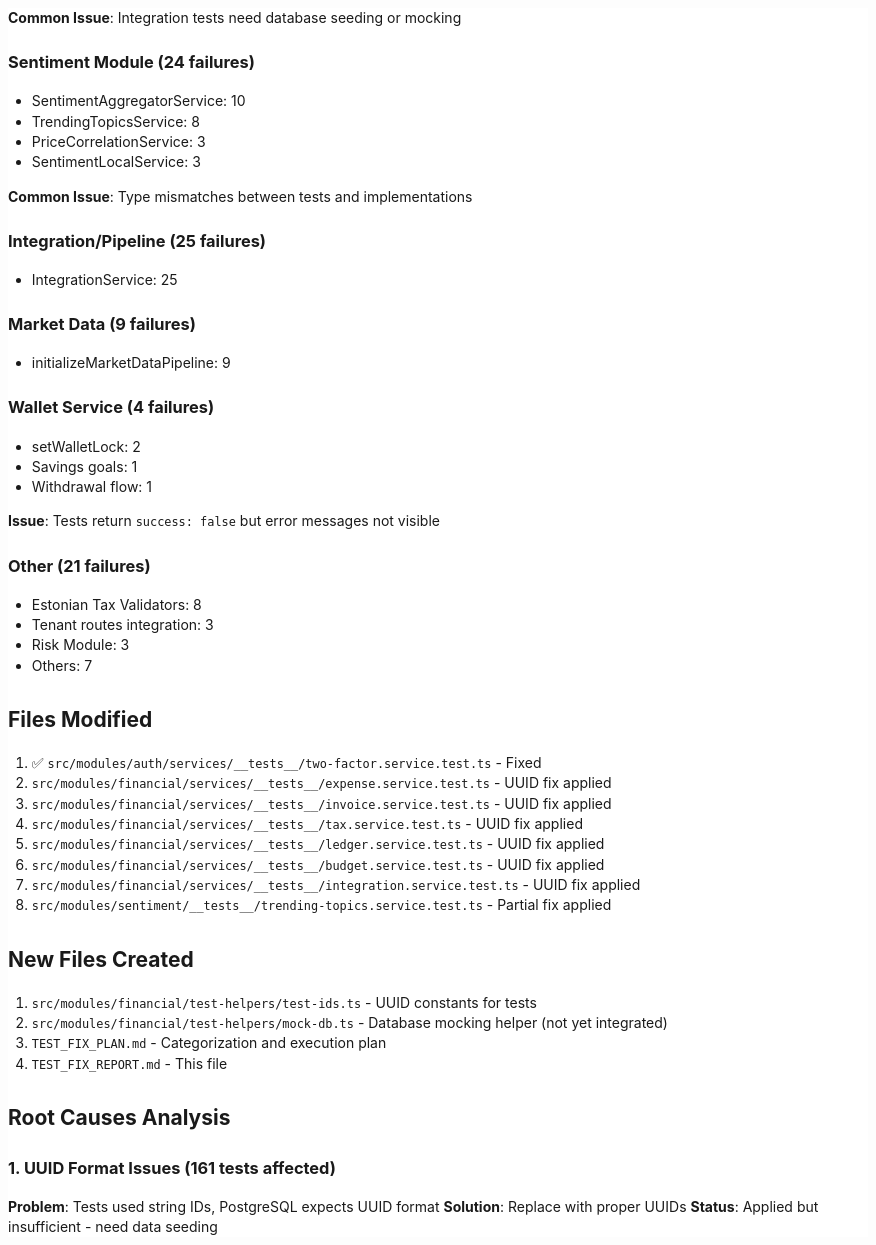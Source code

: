 **Common Issue**: Integration tests need database seeding or mocking

### Sentiment Module (24 failures)
- SentimentAggregatorService: 10
- TrendingTopicsService: 8
- PriceCorrelationService: 3
- SentimentLocalService: 3

**Common Issue**: Type mismatches between tests and implementations

### Integration/Pipeline (25 failures)
- IntegrationService: 25

### Market Data (9 failures)
- initializeMarketDataPipeline: 9

### Wallet Service (4 failures)
- setWalletLock: 2
- Savings goals: 1
- Withdrawal flow: 1

**Issue**: Tests return `success: false` but error messages not visible

### Other (21 failures)
- Estonian Tax Validators: 8
- Tenant routes integration: 3
- Risk Module: 3
- Others: 7

## Files Modified

1. ✅ `src/modules/auth/services/__tests__/two-factor.service.test.ts` - Fixed
2. `src/modules/financial/services/__tests__/expense.service.test.ts` - UUID fix applied
3. `src/modules/financial/services/__tests__/invoice.service.test.ts` - UUID fix applied
4. `src/modules/financial/services/__tests__/tax.service.test.ts` - UUID fix applied
5. `src/modules/financial/services/__tests__/ledger.service.test.ts` - UUID fix applied
6. `src/modules/financial/services/__tests__/budget.service.test.ts` - UUID fix applied
7. `src/modules/financial/services/__tests__/integration.service.test.ts` - UUID fix applied
8. `src/modules/sentiment/__tests__/trending-topics.service.test.ts` - Partial fix applied

## New Files Created

1. `src/modules/financial/test-helpers/test-ids.ts` - UUID constants for tests
2. `src/modules/financial/test-helpers/mock-db.ts` - Database mocking helper (not yet integrated)
3. `TEST_FIX_PLAN.md` - Categorization and execution plan
4. `TEST_FIX_REPORT.md` - This file

## Root Causes Analysis

### 1. UUID Format Issues (161 tests affected)
**Problem**: Tests used string IDs, PostgreSQL expects UUID format
**Solution**: Replace with proper UUIDs
**Status**: Applied but insufficient - need data seeding
